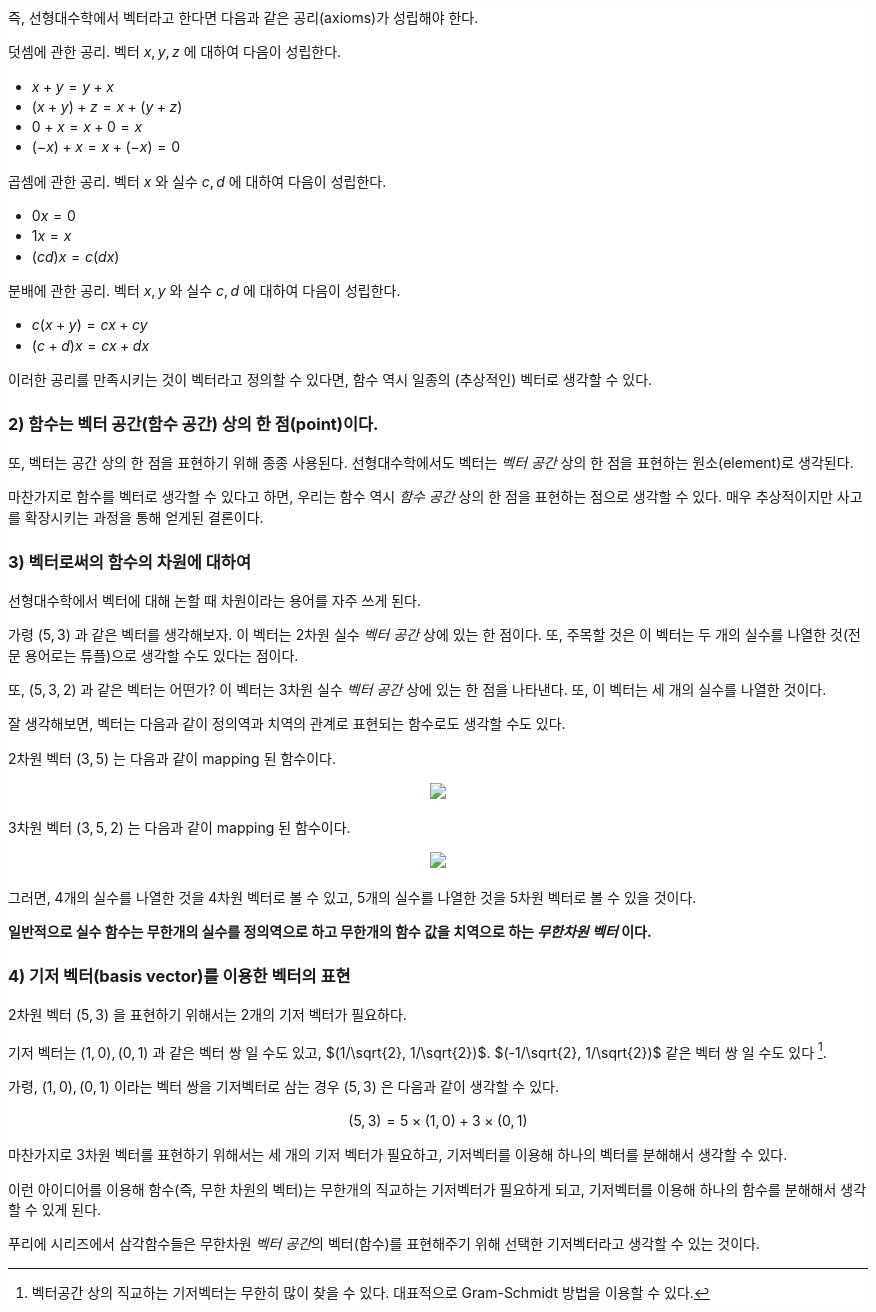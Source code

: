 즉, 선형대수학에서 벡터라고 한다면 다음과 같은 공리(axioms)가 성립해야 한다.

덧셈에 관한 공리. 벡터 $x, y, z$ 에 대하여 다음이 성립한다.
* $x+y = y+x$
* $(x+y)+z = x+(y+z)$
* $0+x = x+0 = x$
* $(-x) + x = x + (-x) = 0$

곱셈에 관한 공리. 벡터 $x$ 와 실수 $c, d$ 에 대하여 다음이 성립한다.
* $0x = 0$
* $1x = x$
* $(cd)x = c(dx)$

분배에 관한 공리. 벡터 $x,y$ 와 실수 $c, d$ 에 대하여 다음이 성립한다.
* $c(x+y) = cx + cy$
* $(c+d)x = cx +dx$

이러한 공리를 만족시키는 것이 벡터라고 정의할 수 있다면, 함수 역시 일종의 (추상적인) 벡터로 생각할 수 있다.


### 2) 함수는 벡터 공간(함수 공간) 상의 한 점(point)이다.
또, 벡터는 공간 상의 한 점을 표현하기 위해 종종 사용된다. 선형대수학에서도 벡터는 *벡터 공간* 상의 한 점을 표현하는 원소(element)로 생각된다.

마찬가지로 함수를 벡터로 생각할 수 있다고 하면, 우리는 함수 역시 *함수 공간* 상의 한 점을 표현하는 점으로 생각할 수 있다. 매우 추상적이지만 사고를 확장시키는 과정을 통해 얻게된 결론이다.

### 3) 벡터로써의 함수의 차원에 대하여

선형대수학에서 벡터에 대해 논할 때 차원이라는 용어를 자주 쓰게 된다.

가령 $(5,3)$ 과 같은 벡터를 생각해보자. 이 벡터는 2차원 실수 *벡터 공간* 상에 있는 한 점이다. 또, 주목할 것은 이 벡터는 두 개의 실수를 나열한 것(전문 용어로는 튜플)으로 생각할 수도 있다는 점이다.

또, $(5,3,2)$ 과 같은 벡터는 어떤가? 이 벡터는 3차원 실수 *벡터 공간* 상에 있는 한 점을 나타낸다. 또, 이 벡터는 세 개의 실수를 나열한 것이다.

잘 생각해보면, 벡터는 다음과 같이 정의역과 치역의 관계로 표현되는 함수로도 생각할 수도 있다.

2차원 벡터 $(3,5)$ 는 다음과 같이 mapping 된 함수이다.

<p align="center">
  <img width="300" src="https://raw.githubusercontent.com/angeloyeo/angeloyeo.github.io/master/pics/3-1-fourier_seris/pic1.png">
</p>

3차원 벡터 $(3,5,2)$ 는 다음과 같이 mapping 된 함수이다.

<p align="center">
  <img width="300" src="https://raw.githubusercontent.com/angeloyeo/angeloyeo.github.io/master/pics/3-1-fourier_seris/pic2.png">
</p>

그러면, 4개의 실수를 나열한 것을 4차원 벡터로 볼 수 있고, 5개의 실수를 나열한 것을 5차원 벡터로 볼 수 있을 것이다.

**일반적으로 실수 함수는 무한개의 실수를 정의역으로 하고 무한개의 함수 값을 치역으로 하는 *무한차원 벡터* 이다.**

### 4) 기저 벡터(basis vector)를 이용한 벡터의 표현

2차원 벡터 $(5,3)$ 을 표현하기 위해서는 2개의 기저 벡터가 필요하다.

기저 벡터는 $(1,0), (0,1)$ 과 같은 벡터 쌍 일 수도 있고, $(1/\sqrt{2}, 1/\sqrt{2})$. $(-1/\sqrt{2}, 1/\sqrt{2})$ 같은 벡터 쌍 일 수도 있다 [^1].

가령, $(1,0), (0,1)$ 이라는 벡터 쌍을 기저벡터로 삼는 경우 $(5,3)$ 은 다음과 같이 생각할 수 있다.

$$
(5,3) = 5 \times (1,0) + 3 \times (0,1)
$$

마찬가지로 3차원 벡터를 표현하기 위해서는 세 개의 기저 벡터가 필요하고, 기저벡터를 이용해 하나의 벡터를 분해해서 생각할 수 있다.

이런 아이디어를 이용해 함수(즉, 무한 차원의 벡터)는 무한개의 직교하는 기저벡터가 필요하게 되고, 기저벡터를 이용해 하나의 함수를 분해해서 생각할 수 있게 된다.

푸리에 시리즈에서 삼각함수들은 무한차원 *벡터 공간*의 벡터(함수)를 표현해주기 위해 선택한 기저벡터라고 생각할 수 있는 것이다.


[^1]: 벡터공간 상의 직교하는 기저벡터는 무한히 많이 찾을 수 있다. 대표적으로 Gram-Schmidt 방법을 이용할 수 있다.
[^2]: 오일러 공식에 관해서는 다음의 포스트/유튜브 영상을 참조 https://www.youtube.com/watch?v=GJspUkAsKF4